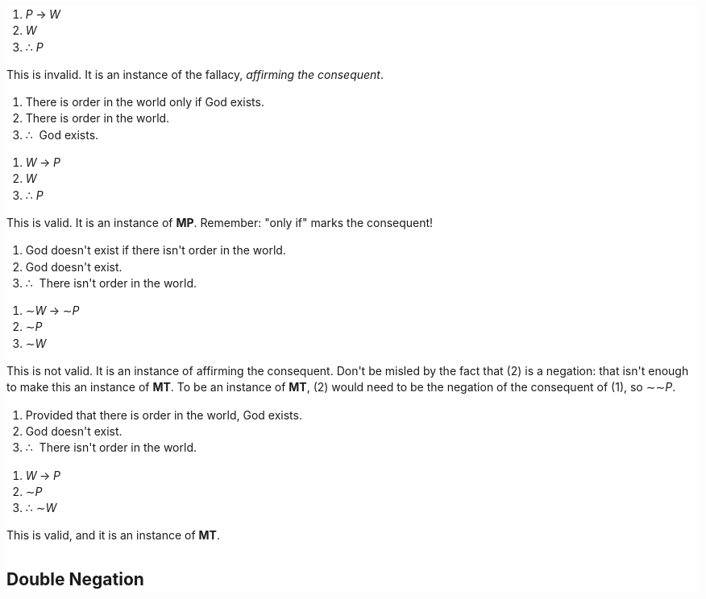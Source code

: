 1.  $P{\mathbin{\rightarrow}}W$
2.  $W$
3.  ${\therefore\ }P$

This is invalid. It is an instance of the fallacy, *affirming the
consequent*.

</div>

1.  There is order in the world only if God exists.
2.  There is order in the world.
3.  ${\therefore\ }$ God exists.

<div class="answers">

1.  $W{\mathbin{\rightarrow}}P$
2.  $W$
3.  ${\therefore\ }P$

This is valid. It is an instance of **MP**. Remember: "only if" marks
the consequent!

</div>

1.  God doesn't exist if there isn't order in the world.
2.  God doesn't exist.
3.  ${\therefore\ }$ There isn't order in the world.

<div class="answers">

1.  ${\mathord{\sim}}W{\mathbin{\rightarrow}}{\mathord{\sim}}P$
2.  ${\mathord{\sim}}P$
3.  ${\mathord{\sim}}W$

This is not valid. It is an instance of affirming the consequent. Don't
be misled by the fact that (2) is a negation: that isn't enough to make
this an instance of **MT**. To be an instance of **MT**, (2) would need
to be the negation of the consequent of (1), so
${\mathord{\sim}}{\mathord{\sim}}P$.

</div>

1.  Provided that there is order in the world, God exists.
2.  God doesn't exist.
3.  ${\therefore\ }$ There isn't order in the world.

<div class="answers">

1.  $W{\mathbin{\rightarrow}}P$
2.  ${\mathord{\sim}}P$
3.  ${\therefore\ }{\mathord{\sim}}W$

This is valid, and it is an instance of **MT**.

</div>

Double Negation
---------------
